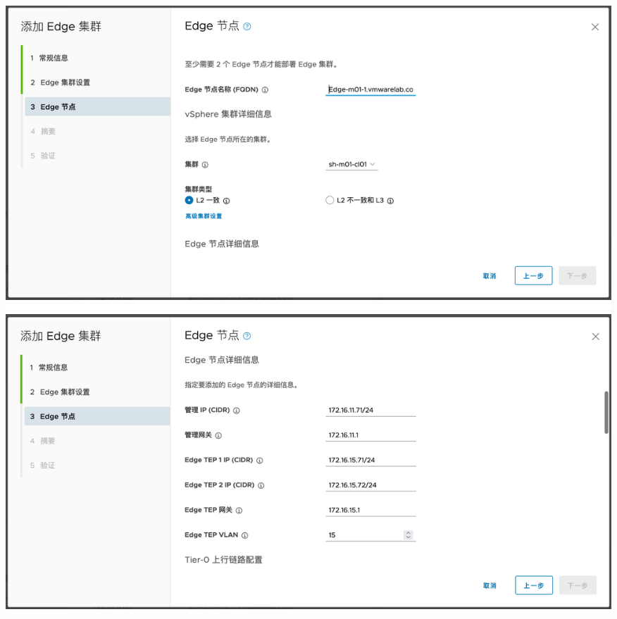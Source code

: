 ![img](../../pics/image062.png)

![A screenshot of a computer  Description automatically generated](../../pics/image063.png)
